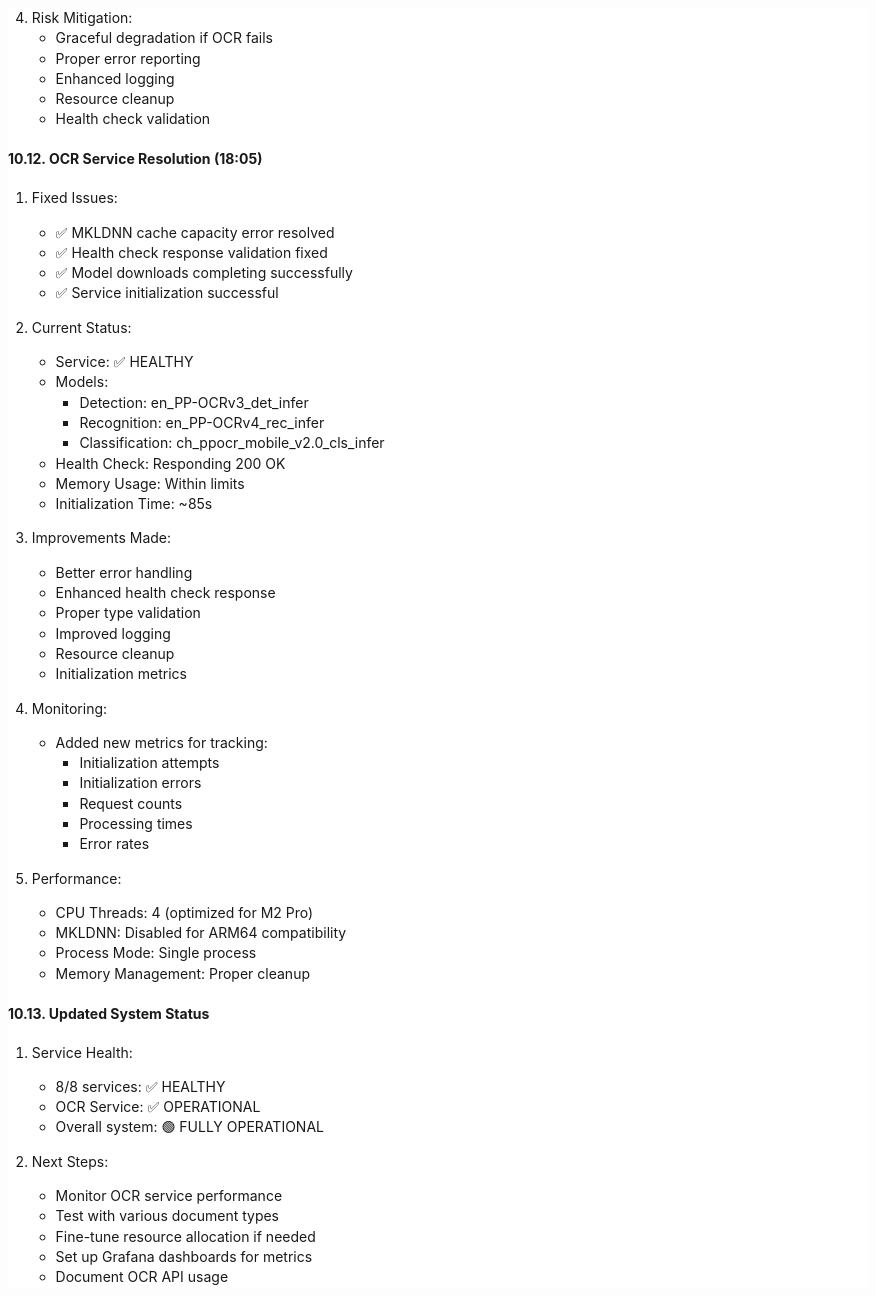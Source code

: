 4. Risk Mitigation:
   - Graceful degradation if OCR fails
   - Proper error reporting
   - Enhanced logging
   - Resource cleanup
   - Health check validation 

#### 10.12. OCR Service Resolution (18:05)
1. Fixed Issues:
   - ✅ MKLDNN cache capacity error resolved
   - ✅ Health check response validation fixed
   - ✅ Model downloads completing successfully
   - ✅ Service initialization successful

2. Current Status:
   - Service: ✅ HEALTHY
   - Models:
     * Detection: en_PP-OCRv3_det_infer
     * Recognition: en_PP-OCRv4_rec_infer
     * Classification: ch_ppocr_mobile_v2.0_cls_infer
   - Health Check: Responding 200 OK
   - Memory Usage: Within limits
   - Initialization Time: ~85s

3. Improvements Made:
   - Better error handling
   - Enhanced health check response
   - Proper type validation
   - Improved logging
   - Resource cleanup
   - Initialization metrics

4. Monitoring:
   - Added new metrics for tracking:
     * Initialization attempts
     * Initialization errors
     * Request counts
     * Processing times
     * Error rates

5. Performance:
   - CPU Threads: 4 (optimized for M2 Pro)
   - MKLDNN: Disabled for ARM64 compatibility
   - Process Mode: Single process
   - Memory Management: Proper cleanup

#### 10.13. Updated System Status
1. Service Health:
   - 8/8 services: ✅ HEALTHY
   - OCR Service: ✅ OPERATIONAL
   - Overall system: 🟢 FULLY OPERATIONAL

2. Next Steps:
   - Monitor OCR service performance
   - Test with various document types
   - Fine-tune resource allocation if needed
   - Set up Grafana dashboards for metrics
   - Document OCR API usage 
